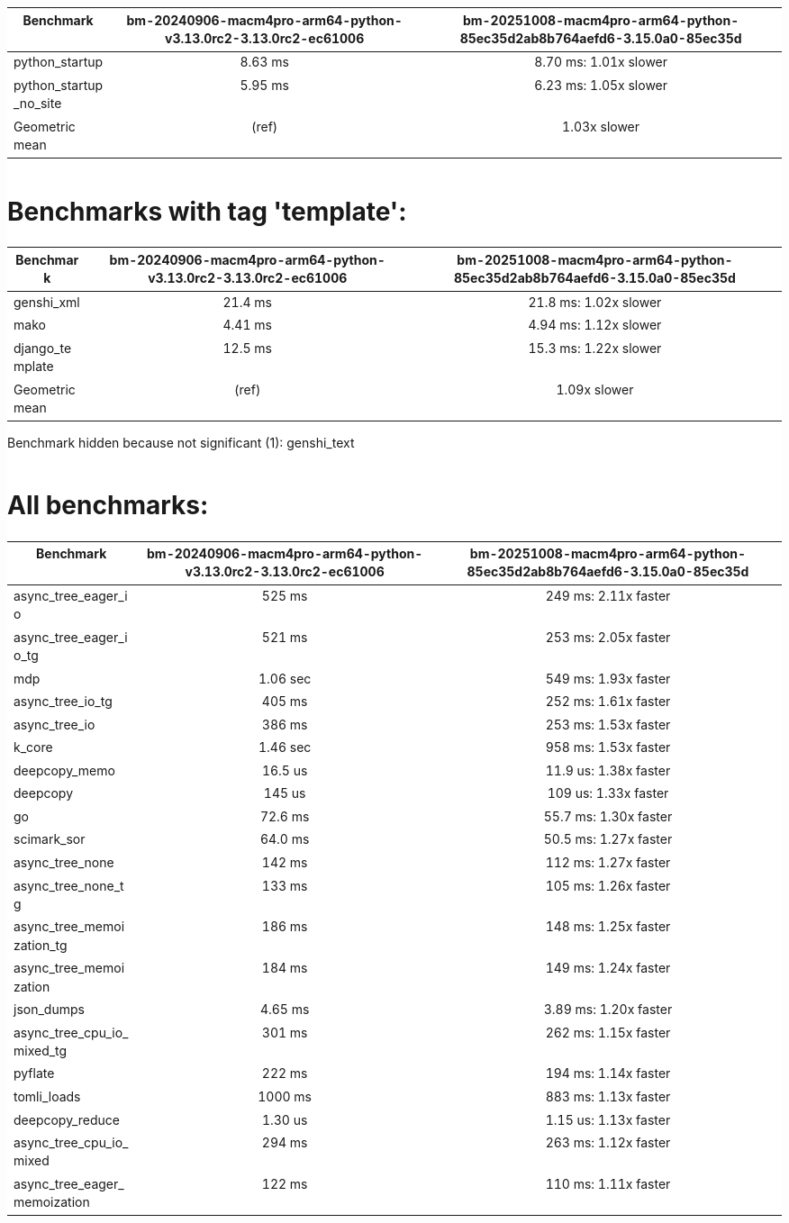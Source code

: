 | Benchmark              | bm-20240906-macm4pro-arm64-python-v3.13.0rc2-3.13.0rc2-ec61006 | bm-20251008-macm4pro-arm64-python-85ec35d2ab8b764aefd6-3.15.0a0-85ec35d |
|------------------------|:--------------------------------------------------------------:|:-----------------------------------------------------------------------:|
| python_startup         | 8.63 ms                                                        | 8.70 ms: 1.01x slower                                                   |
| python_startup_no_site | 5.95 ms                                                        | 6.23 ms: 1.05x slower                                                   |
| Geometric mean         | (ref)                                                          | 1.03x slower                                                            |

Benchmarks with tag 'template':
===============================

| Benchmark       | bm-20240906-macm4pro-arm64-python-v3.13.0rc2-3.13.0rc2-ec61006 | bm-20251008-macm4pro-arm64-python-85ec35d2ab8b764aefd6-3.15.0a0-85ec35d |
|-----------------|:--------------------------------------------------------------:|:-----------------------------------------------------------------------:|
| genshi_xml      | 21.4 ms                                                        | 21.8 ms: 1.02x slower                                                   |
| mako            | 4.41 ms                                                        | 4.94 ms: 1.12x slower                                                   |
| django_template | 12.5 ms                                                        | 15.3 ms: 1.22x slower                                                   |
| Geometric mean  | (ref)                                                          | 1.09x slower                                                            |

Benchmark hidden because not significant (1): genshi_text

All benchmarks:
===============

| Benchmark                        | bm-20240906-macm4pro-arm64-python-v3.13.0rc2-3.13.0rc2-ec61006 | bm-20251008-macm4pro-arm64-python-85ec35d2ab8b764aefd6-3.15.0a0-85ec35d |
|----------------------------------|:--------------------------------------------------------------:|:-----------------------------------------------------------------------:|
| async_tree_eager_io              | 525 ms                                                         | 249 ms: 2.11x faster                                                    |
| async_tree_eager_io_tg           | 521 ms                                                         | 253 ms: 2.05x faster                                                    |
| mdp                              | 1.06 sec                                                       | 549 ms: 1.93x faster                                                    |
| async_tree_io_tg                 | 405 ms                                                         | 252 ms: 1.61x faster                                                    |
| async_tree_io                    | 386 ms                                                         | 253 ms: 1.53x faster                                                    |
| k_core                           | 1.46 sec                                                       | 958 ms: 1.53x faster                                                    |
| deepcopy_memo                    | 16.5 us                                                        | 11.9 us: 1.38x faster                                                   |
| deepcopy                         | 145 us                                                         | 109 us: 1.33x faster                                                    |
| go                               | 72.6 ms                                                        | 55.7 ms: 1.30x faster                                                   |
| scimark_sor                      | 64.0 ms                                                        | 50.5 ms: 1.27x faster                                                   |
| async_tree_none                  | 142 ms                                                         | 112 ms: 1.27x faster                                                    |
| async_tree_none_tg               | 133 ms                                                         | 105 ms: 1.26x faster                                                    |
| async_tree_memoization_tg        | 186 ms                                                         | 148 ms: 1.25x faster                                                    |
| async_tree_memoization           | 184 ms                                                         | 149 ms: 1.24x faster                                                    |
| json_dumps                       | 4.65 ms                                                        | 3.89 ms: 1.20x faster                                                   |
| async_tree_cpu_io_mixed_tg       | 301 ms                                                         | 262 ms: 1.15x faster                                                    |
| pyflate                          | 222 ms                                                         | 194 ms: 1.14x faster                                                    |
| tomli_loads                      | 1000 ms                                                        | 883 ms: 1.13x faster                                                    |
| deepcopy_reduce                  | 1.30 us                                                        | 1.15 us: 1.13x faster                                                   |
| async_tree_cpu_io_mixed          | 294 ms                                                         | 263 ms: 1.12x faster                                                    |
| async_tree_eager_memoization     | 122 ms                                                         | 110 ms: 1.11x faster                                                    |
